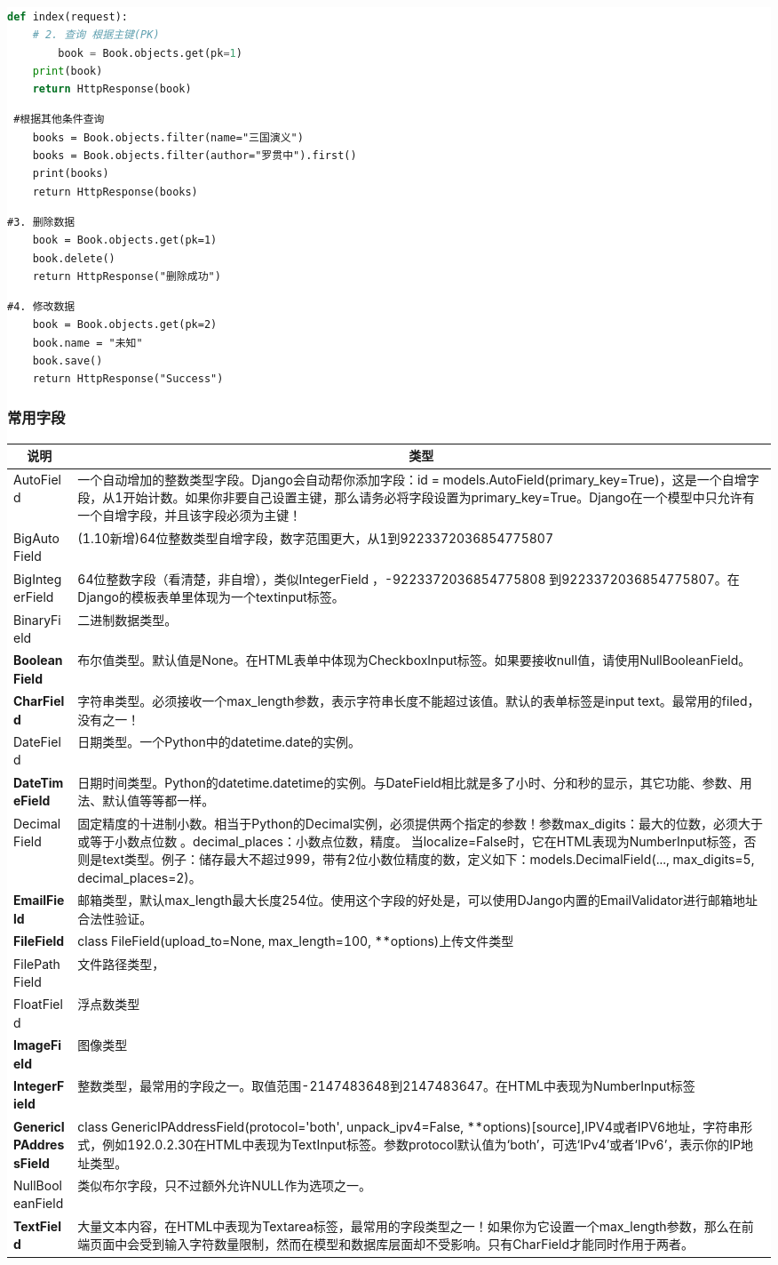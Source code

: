 ```python
def index(request):
	# 2. 查询 根据主键(PK)
		book = Book.objects.get(pk=1)
    print(book)
    return HttpResponse(book)
```

```
 #根据其他条件查询
    books = Book.objects.filter(name="三国演义")
    books = Book.objects.filter(author="罗贯中").first()
    print(books)
    return HttpResponse(books)
```

```
#3. 删除数据
    book = Book.objects.get(pk=1)
    book.delete()
    return HttpResponse("删除成功")
```

```
#4. 修改数据
    book = Book.objects.get(pk=2)
    book.name = "未知"
    book.save()
    return HttpResponse("Success")
```

### **常用字段**


|  说明 | 类型   |
| ------------ | ------------ |
|  AutoField |  一个自动增加的整数类型字段。Django会自动帮你添加字段：id = models.AutoField(primary_key=True)，这是一个自增字段，从1开始计数。如果你非要自己设置主键，那么请务必将字段设置为primary_key=True。Django在一个模型中只允许有一个自增字段，并且该字段必须为主键！ |
| BigAutoField  | (1.10新增)64位整数类型自增字段，数字范围更大，从1到9223372036854775807  |
| BigIntegerField  |64位整数字段（看清楚，非自增），类似IntegerField ，-9223372036854775808 到9223372036854775807。在Django的模板表单里体现为一个textinput标签。   |
| BinaryField  | 二进制数据类型。  |
|  **BooleanField** |  布尔值类型。默认值是None。在HTML表单中体现为CheckboxInput标签。如果要接收null值，请使用NullBooleanField。 |
|  **CharField** | 字符串类型。必须接收一个max_length参数，表示字符串长度不能超过该值。默认的表单标签是input text。最常用的filed，没有之一！  |
| DateField  |  日期类型。一个Python中的datetime.date的实例。 |
| **DateTimeField**  |   日期时间类型。Python的datetime.datetime的实例。与DateField相比就是多了小时、分和秒的显示，其它功能、参数、用法、默认值等等都一样。|
|  DecimalField |  固定精度的十进制小数。相当于Python的Decimal实例，必须提供两个指定的参数！参数max_digits：最大的位数，必须大于或等于小数点位数 。decimal_places：小数点位数，精度。 当localize=False时，它在HTML表现为NumberInput标签，否则是text类型。例子：储存最大不超过999，带有2位小数位精度的数，定义如下：models.DecimalField(..., max_digits=5, decimal_places=2)。 |
|  **EmailField** | 邮箱类型，默认max_length最大长度254位。使用这个字段的好处是，可以使用DJango内置的EmailValidator进行邮箱地址合法性验证。  |
| **FileField**  | class FileField(upload_to=None, max_length=100, **options)上传文件类型  |
| FilePathField  | 文件路径类型，  |
|  FloatField |浮点数类型   |
|  **ImageField** | 图像类型  |
|  **IntegerField** | 整数类型，最常用的字段之一。取值范围-2147483648到2147483647。在HTML中表现为NumberInput标签  |
|**GenericIPAddressField**|class GenericIPAddressField(protocol='both', unpack_ipv4=False, **options)[source],IPV4或者IPV6地址，字符串形式，例如192.0.2.30在HTML中表现为TextInput标签。参数protocol默认值为‘both’，可选‘IPv4’或者‘IPv6’，表示你的IP地址类型。|
|  NullBooleanField | 类似布尔字段，只不过额外允许NULL作为选项之一。  |
| **TextField**  |  大量文本内容，在HTML中表现为Textarea标签，最常用的字段类型之一！如果你为它设置一个max_length参数，那么在前端页面中会受到输入字符数量限制，然而在模型和数据库层面却不受影响。只有CharField才能同时作用于两者。 |